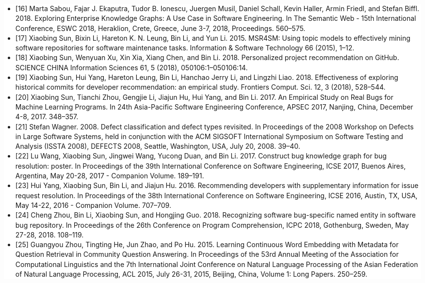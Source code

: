 - <span id="page-3-19"></span>[16] Marta Sabou, Fajar J. Ekaputra, Tudor B. Ionescu, Juergen Musil, Daniel Schall, Kevin Haller, Armin Friedl, and Stefan Biffl. 2018. Exploring Enterprise Knowledge Graphs: A Use Case in Software Engineering. In The Semantic Web - 15th International Conference, ESWC 2018, Heraklion, Crete, Greece, June 3-7, 2018, Proceedings. 560–575.
- <span id="page-3-7"></span>[17] Xiaobing Sun, Bixin Li, Hareton K. N. Leung, Bin Li, and Yun Li. 2015. MSR4SM: Using topic models to effectively mining software repositories for software maintenance tasks. Information & Software Technology 66 (2015), 1–12.
- <span id="page-3-5"></span>[18] Xiaobing Sun, Wenyuan Xu, Xin Xia, Xiang Chen, and Bin Li. 2018. Personalized project recommendation on GitHub. SCIENCE CHINA Information Sciences 61, 5 (2018), 050106:1–050106:14.
- <span id="page-3-1"></span>[19] Xiaobing Sun, Hui Yang, Hareton Leung, Bin Li, Hanchao Jerry Li, and Lingzhi Liao. 2018. Effectiveness of exploring historical commits for developer recommendation: an empirical study. Frontiers Comput. Sci. 12, 3 (2018), 528–544.
- <span id="page-3-2"></span>[20] Xiaobing Sun, Tianchi Zhou, Gengjie Li, Jiajun Hu, Hui Yang, and Bin Li. 2017. An Empirical Study on Real Bugs for Machine Learning Programs. In 24th Asia-Pacific Software Engineering Conference, APSEC 2017, Nanjing, China, December 4-8, 2017. 348–357.
- <span id="page-3-23"></span>[21] Stefan Wagner. 2008. Defect classification and defect types revisited. In Proceedings of the 2008 Workshop on Defects in Large Software Systems, held in conjunction with the ACM SIGSOFT International Symposium on Software Testing and Analysis (ISSTA 2008), DEFECTS 2008, Seattle, Washington, USA, July 20, 2008. 39–40.
- <span id="page-3-18"></span>[22] Lu Wang, Xiaobing Sun, Jingwei Wang, Yucong Duan, and Bin Li. 2017. Construct bug knowledge graph for bug resolution: poster. In Proceedings of the 39th International Conference on Software Engineering, ICSE 2017, Buenos Aires, Argentina, May 20-28, 2017 - Companion Volume. 189–191.
- <span id="page-3-8"></span>[23] Hui Yang, Xiaobing Sun, Bin Li, and Jiajun Hu. 2016. Recommending developers with supplementary information for issue request resolution. In Proceedings of the 38th International Conference on Software Engineering, ICSE 2016, Austin, TX, USA, May 14-22, 2016 - Companion Volume. 707–709.
- <span id="page-3-22"></span>[24] Cheng Zhou, Bin Li, Xiaobing Sun, and Hongjing Guo. 2018. Recognizing software bug-specific named entity in software bug repository. In Proceedings of the 26th Conference on Program Comprehension, ICPC 2018, Gothenburg, Sweden, May 27-28, 2018. 108–119.
- <span id="page-3-13"></span>[25] Guangyou Zhou, Tingting He, Jun Zhao, and Po Hu. 2015. Learning Continuous Word Embedding with Metadata for Question Retrieval in Community Question Answering. In Proceedings of the 53rd Annual Meeting of the Association for Computational Linguistics and the 7th International Joint Conference on Natural Language Processing of the Asian Federation of Natural Language Processing, ACL 2015, July 26-31, 2015, Beijing, China, Volume 1: Long Papers. 250–259.

